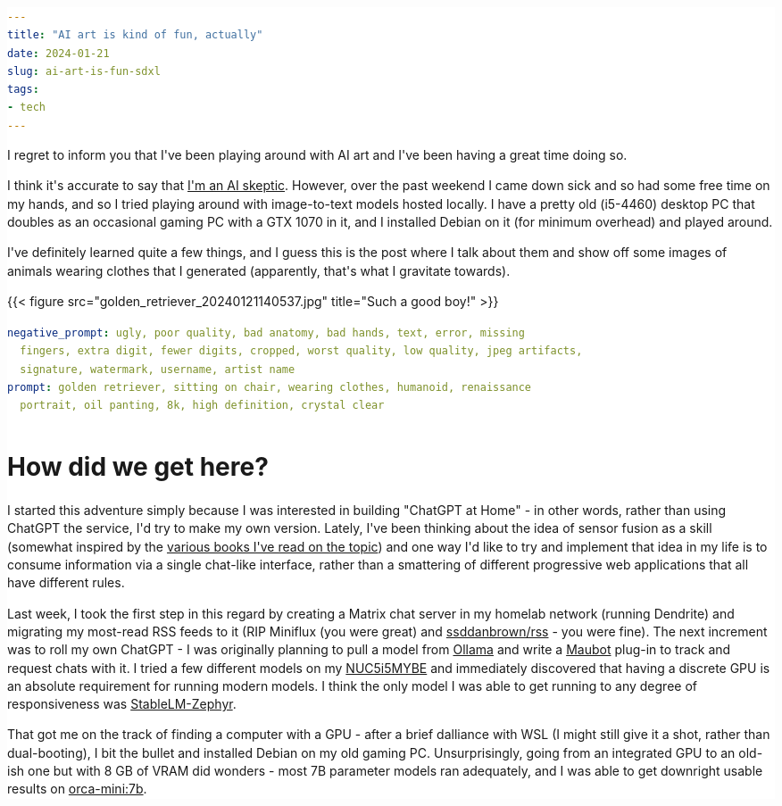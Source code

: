 ```yaml
---
title: "AI art is kind of fun, actually"
date: 2024-01-21
slug: ai-art-is-fun-sdxl
tags:
- tech
---
```

I regret to inform you that I've been playing around with AI art and I've been having a great time doing so.

I think it's accurate to say that [I'm an AI skeptic](../why-does-ai-make-me-feel-bad). However, over the past weekend I came down sick and so had some free time on my hands, and so I tried playing around with image-to-text models hosted locally. I have a pretty old (i5-4460) desktop PC that doubles as an occasional gaming PC with a GTX 1070 in it, and I installed Debian on it (for minimum overhead) and played around.

I've definitely learned quite a few things, and I guess this is the post where I talk about them and show off some images of animals wearing clothes that I generated (apparently, that's what I gravitate towards).

{{< figure src="golden_retriever_20240121140537.jpg" title="Such a good boy!" >}}
```yml
negative_prompt: ugly, poor quality, bad anatomy, bad hands, text, error, missing
  fingers, extra digit, fewer digits, cropped, worst quality, low quality, jpeg artifacts,
  signature, watermark, username, artist name
prompt: golden retriever, sitting on chair, wearing clothes, humanoid, renaissance
  portrait, oil panting, 8k, high definition, crystal clear
```
# How did we get here?
I started this adventure simply because I was interested in building "ChatGPT at Home" - in other words, rather than using ChatGPT the service, I'd try to make my own version. Lately, I've been thinking about the idea of sensor fusion as a skill (somewhat inspired by the [various books I've read on the topic](../consensualism-ecology-personhood-sci-fi)) and one way I'd like to try and implement that idea in my life is to consume information via a single chat-like interface, rather than a smattering of different progressive web applications that all have different rules. 

Last week, I took the first step in this regard by creating a Matrix chat server in my homelab network (running Dendrite) and migrating my most-read RSS feeds to it (RIP Miniflux (you were great) and [ssddanbrown/rss](https://github.com/ssddanbrown/rss) - you were fine). The next increment was to roll my own ChatGPT - I was originally planning to pull a model from [Ollama](https://ollama.ai/library) and write a [Maubot](https://github.com/maubot/maubot) plug-in to track and request chats with it. I tried a few different models on my [NUC5i5MYBE](../nuc) and immediately discovered that having a discrete GPU is an absolute requirement for running modern models. I think the only model I was able to get running to any degree of responsiveness was [StableLM-Zephyr](https://ollama.ai/library/stablelm-zephyr).

That got me on the track of finding a computer with a GPU - after a brief dalliance with WSL (I might still give it a shot, rather than dual-booting), I bit the bullet and installed Debian on my old gaming PC. Unsurprisingly, going from an integrated GPU to an old-ish one but with 8 GB of VRAM did wonders - most 7B parameter models ran adequately, and I was able to get downright usable results on [orca-mini:7b](https://ollama.ai/library/orca-mini/tags).
